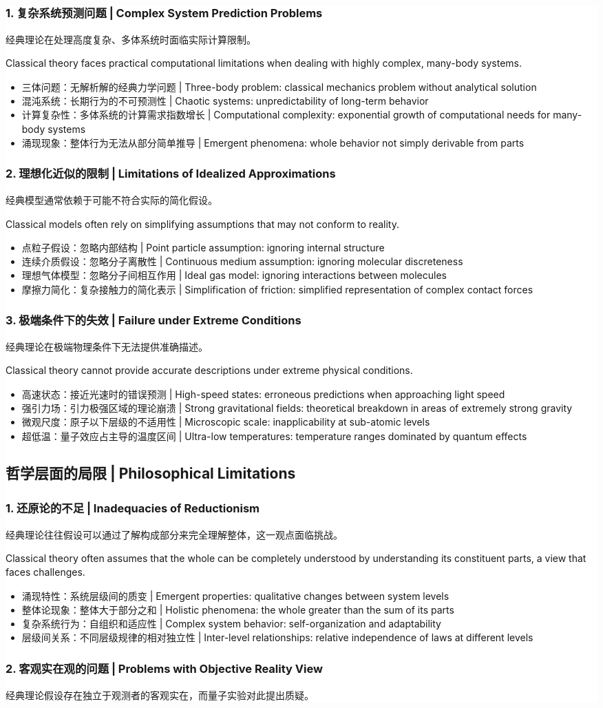 ### 1. 复杂系统预测问题 | Complex System Prediction Problems

经典理论在处理高度复杂、多体系统时面临实际计算限制。

Classical theory faces practical computational limitations when dealing with highly complex, many-body systems.

- 三体问题：无解析解的经典力学问题 | Three-body problem: classical mechanics problem without analytical solution
- 混沌系统：长期行为的不可预测性 | Chaotic systems: unpredictability of long-term behavior
- 计算复杂性：多体系统的计算需求指数增长 | Computational complexity: exponential growth of computational needs for many-body systems
- 涌现现象：整体行为无法从部分简单推导 | Emergent phenomena: whole behavior not simply derivable from parts

### 2. 理想化近似的限制 | Limitations of Idealized Approximations

经典模型通常依赖于可能不符合实际的简化假设。

Classical models often rely on simplifying assumptions that may not conform to reality.

- 点粒子假设：忽略内部结构 | Point particle assumption: ignoring internal structure
- 连续介质假设：忽略分子离散性 | Continuous medium assumption: ignoring molecular discreteness
- 理想气体模型：忽略分子间相互作用 | Ideal gas model: ignoring interactions between molecules
- 摩擦力简化：复杂接触力的简化表示 | Simplification of friction: simplified representation of complex contact forces

### 3. 极端条件下的失效 | Failure under Extreme Conditions

经典理论在极端物理条件下无法提供准确描述。

Classical theory cannot provide accurate descriptions under extreme physical conditions.

- 高速状态：接近光速时的错误预测 | High-speed states: erroneous predictions when approaching light speed
- 强引力场：引力极强区域的理论崩溃 | Strong gravitational fields: theoretical breakdown in areas of extremely strong gravity
- 微观尺度：原子以下层级的不适用性 | Microscopic scale: inapplicability at sub-atomic levels
- 超低温：量子效应占主导的温度区间 | Ultra-low temperatures: temperature ranges dominated by quantum effects

## 哲学层面的局限 | Philosophical Limitations

### 1. 还原论的不足 | Inadequacies of Reductionism

经典理论往往假设可以通过了解构成部分来完全理解整体，这一观点面临挑战。

Classical theory often assumes that the whole can be completely understood by understanding its constituent parts, a view that faces challenges.

- 涌现特性：系统层级间的质变 | Emergent properties: qualitative changes between system levels
- 整体论现象：整体大于部分之和 | Holistic phenomena: the whole greater than the sum of its parts
- 复杂系统行为：自组织和适应性 | Complex system behavior: self-organization and adaptability
- 层级间关系：不同层级规律的相对独立性 | Inter-level relationships: relative independence of laws at different levels

### 2. 客观实在观的问题 | Problems with Objective Reality View

经典理论假设存在独立于观测者的客观实在，而量子实验对此提出质疑。
